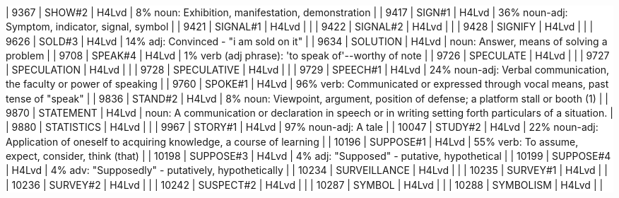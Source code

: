 |  9367 | SHOW#2          | H4Lvd    | 8% noun: Exhibition, manifestation, demonstration                                                                                                                                    |
|  9417 | SIGN#1          | H4Lvd    | 36% noun-adj: Symptom, indicator, signal, symbol                                                                                                                                     |
|  9421 | SIGNAL#1        | H4Lvd    |                                                                                                                                                                                      |
|  9422 | SIGNAL#2        | H4Lvd    |                                                                                                                                                                                      |
|  9428 | SIGNIFY         | H4Lvd    |                                                                                                                                                                                      |
|  9626 | SOLD#3          | H4Lvd    | 14% adj: Convinced - "i am sold on it"                                                                                                                                               |
|  9634 | SOLUTION        | H4Lvd    | noun: Answer, means of solving a problem                                                                                                                                             |
|  9708 | SPEAK#4         | H4Lvd    | 1% verb (adj phrase): 'to speak of'--worthy of note                                                                                                                                  |
|  9726 | SPECULATE       | H4Lvd    |                                                                                                                                                                                      |
|  9727 | SPECULATION     | H4Lvd    |                                                                                                                                                                                      |
|  9728 | SPECULATIVE     | H4Lvd    |                                                                                                                                                                                      |
|  9729 | SPEECH#1        | H4Lvd    | 24% noun-adj: Verbal communication, the faculty or power of speaking                                                                                                                 |
|  9760 | SPOKE#1         | H4Lvd    | 96% verb: Communicated or expressed through vocal means, past tense of "speak"                                                                                                       |
|  9836 | STAND#2         | H4Lvd    | 8% noun: Viewpoint, argument, position of defense; a platform stall or booth (1)                                                                                                     |
|  9870 | STATEMENT       | H4Lvd    | noun: A communication or declaration in speech or in writing setting forth  particulars of a situation.                                                                              |
|  9880 | STATISTICS      | H4Lvd    |                                                                                                                                                                                      |
|  9967 | STORY#1         | H4Lvd    | 97% noun-adj: A tale                                                                                                                                                                 |
| 10047 | STUDY#2         | H4Lvd    | 22% noun-adj: Application of oneself to acquiring knowledge, a course of learning                                                                                                    |
| 10196 | SUPPOSE#1       | H4Lvd    | 55% verb: To assume, expect, consider, think (that)                                                                                                                                  |
| 10198 | SUPPOSE#3       | H4Lvd    | 4% adj: "Supposed" - putative, hypothetical                                                                                                                                          |
| 10199 | SUPPOSE#4       | H4Lvd    | 4% adv: "Supposedly" - putatively, hypothetically                                                                                                                                    |
| 10234 | SURVEILLANCE    | H4Lvd    |                                                                                                                                                                                      |
| 10235 | SURVEY#1        | H4Lvd    |                                                                                                                                                                                      |
| 10236 | SURVEY#2        | H4Lvd    |                                                                                                                                                                                      |
| 10242 | SUSPECT#2       | H4Lvd    |                                                                                                                                                                                      |
| 10287 | SYMBOL          | H4Lvd    |                                                                                                                                                                                      |
| 10288 | SYMBOLISM       | H4Lvd    |                                                                                                                                                                                      |